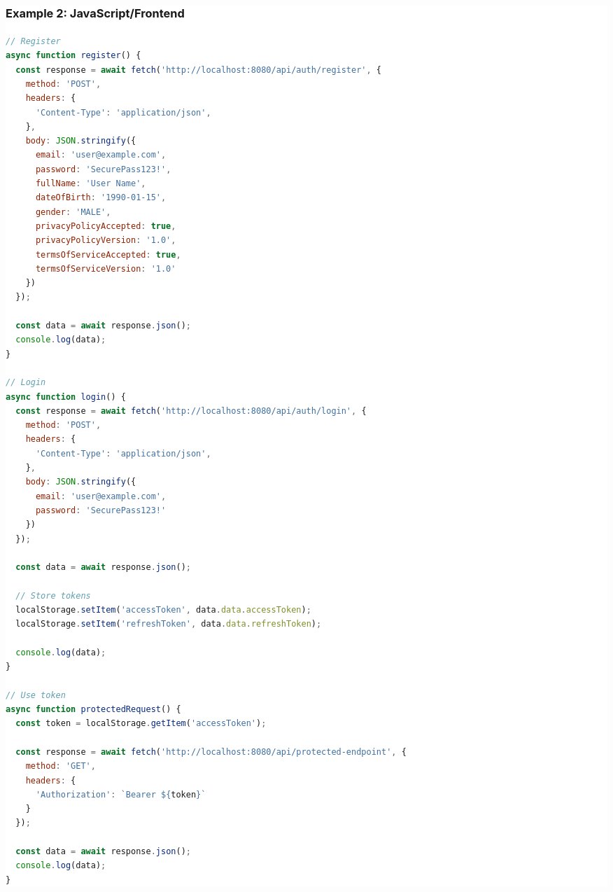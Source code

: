 ### Example 2: JavaScript/Frontend
```javascript
// Register
async function register() {
  const response = await fetch('http://localhost:8080/api/auth/register', {
    method: 'POST',
    headers: {
      'Content-Type': 'application/json',
    },
    body: JSON.stringify({
      email: 'user@example.com',
      password: 'SecurePass123!',
      fullName: 'User Name',
      dateOfBirth: '1990-01-15',
      gender: 'MALE',
      privacyPolicyAccepted: true,
      privacyPolicyVersion: '1.0',
      termsOfServiceAccepted: true,
      termsOfServiceVersion: '1.0'
    })
  });
  
  const data = await response.json();
  console.log(data);
}

// Login
async function login() {
  const response = await fetch('http://localhost:8080/api/auth/login', {
    method: 'POST',
    headers: {
      'Content-Type': 'application/json',
    },
    body: JSON.stringify({
      email: 'user@example.com',
      password: 'SecurePass123!'
    })
  });
  
  const data = await response.json();
  
  // Store tokens
  localStorage.setItem('accessToken', data.data.accessToken);
  localStorage.setItem('refreshToken', data.data.refreshToken);
  
  console.log(data);
}

// Use token
async function protectedRequest() {
  const token = localStorage.getItem('accessToken');
  
  const response = await fetch('http://localhost:8080/api/protected-endpoint', {
    method: 'GET',
    headers: {
      'Authorization': `Bearer ${token}`
    }
  });
  
  const data = await response.json();
  console.log(data);
}
```
